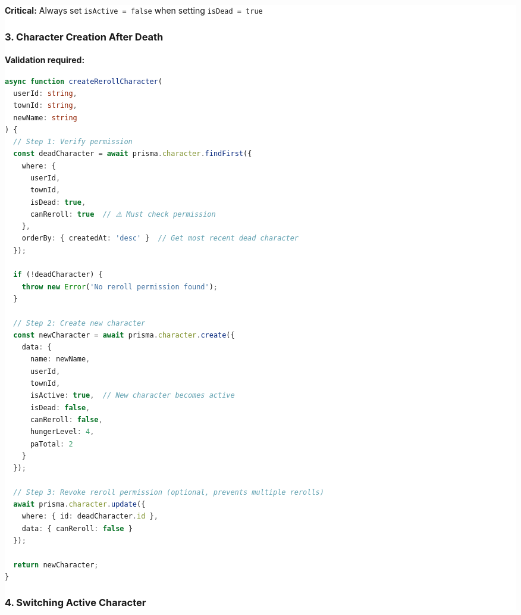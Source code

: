 **Critical:** Always set `isActive = false` when setting `isDead = true`

### 3. Character Creation After Death

**Validation required:**

```typescript
async function createRerollCharacter(
  userId: string,
  townId: string,
  newName: string
) {
  // Step 1: Verify permission
  const deadCharacter = await prisma.character.findFirst({
    where: {
      userId,
      townId,
      isDead: true,
      canReroll: true  // ⚠️ Must check permission
    },
    orderBy: { createdAt: 'desc' }  // Get most recent dead character
  });

  if (!deadCharacter) {
    throw new Error('No reroll permission found');
  }

  // Step 2: Create new character
  const newCharacter = await prisma.character.create({
    data: {
      name: newName,
      userId,
      townId,
      isActive: true,  // New character becomes active
      isDead: false,
      canReroll: false,
      hungerLevel: 4,
      paTotal: 2
    }
  });

  // Step 3: Revoke reroll permission (optional, prevents multiple rerolls)
  await prisma.character.update({
    where: { id: deadCharacter.id },
    data: { canReroll: false }
  });

  return newCharacter;
}
```

### 4. Switching Active Character
